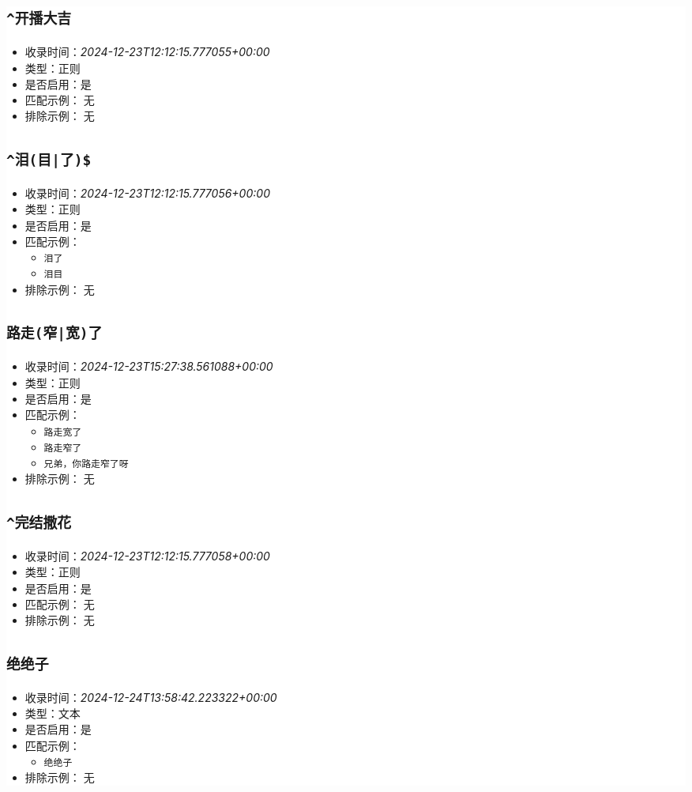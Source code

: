 ## `^开播大吉`

- 收录时间：_2024-12-23T12:12:15.777055+00:00_
- 类型：正则
- 是否启用：是
- 匹配示例：
    无
- 排除示例：
    无

## `^泪(目|了)$`

- 收录时间：_2024-12-23T12:12:15.777056+00:00_
- 类型：正则
- 是否启用：是
- 匹配示例：
  - `泪了`
  - `泪目`
- 排除示例：
    无

## `路走(窄|宽)了`

- 收录时间：_2024-12-23T15:27:38.561088+00:00_
- 类型：正则
- 是否启用：是
- 匹配示例：
  - `路走宽了`
  - `路走窄了`
  - `兄弟，你路走窄了呀`
- 排除示例：
    无

## `^完结撒花`

- 收录时间：_2024-12-23T12:12:15.777058+00:00_
- 类型：正则
- 是否启用：是
- 匹配示例：
    无
- 排除示例：
    无

## `绝绝子`

- 收录时间：_2024-12-24T13:58:42.223322+00:00_
- 类型：文本
- 是否启用：是
- 匹配示例：
  - `绝绝子`
- 排除示例：
    无
